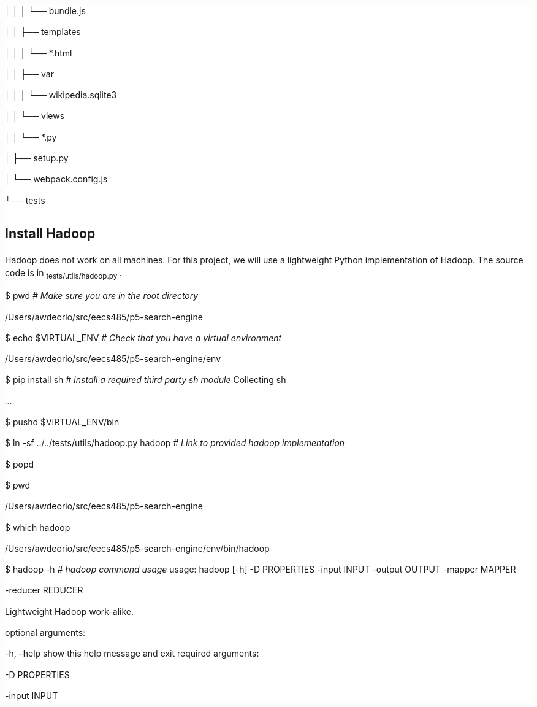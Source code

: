 │   │   │       └── bundle.js

│   │   ├── templates

│   │   │   └── *.html

│   │   ├── var

│   │   │   └── wikipedia.sqlite3

│   │   └── views

│   │       └── *.py

│   ├── setup.py

│   └── webpack.config.js

└── tests

<h2>Install Hadoop</h2>

Hadoop does not work on all machines. For this project, we will use a lightweight Python implementation of Hadoop. The source code is in <sub>tests/utils/hadoop.py </sub>.

$ pwd <em># Make sure you are in the root directory</em>

/Users/awdeorio/src/eecs485/p5-search-engine

$ echo $VIRTUAL_ENV <em># Check that you have a virtual environment</em>

/Users/awdeorio/src/eecs485/p5-search-engine/env

$ pip install sh <em># Install a required third party sh module </em>Collecting sh

<em>… </em>

$ pushd $VIRTUAL_ENV/bin

$ ln -sf ../../tests/utils/hadoop.py hadoop <em># Link to provided hadoop implementation</em>

$ popd

$ pwd

/Users/awdeorio/src/eecs485/p5-search-engine

$ which hadoop

/Users/awdeorio/src/eecs485/p5-search-engine/env/bin/hadoop

$ hadoop -h <em># hadoop command usage </em>usage: hadoop [-h] -D PROPERTIES -input INPUT -output OUTPUT -mapper MAPPER

-reducer REDUCER

Lightweight Hadoop work-alike.

optional arguments:

-h, –help        show this help message and exit  required arguments:

-D PROPERTIES

-input INPUT
